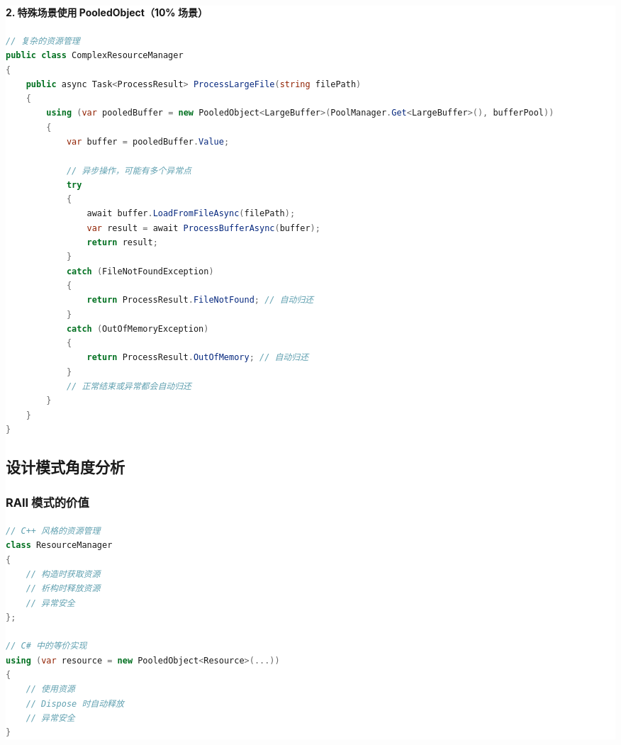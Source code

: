 #### 2. 特殊场景使用 PooledObject（10% 场景）
```csharp
// 复杂的资源管理
public class ComplexResourceManager
{
    public async Task<ProcessResult> ProcessLargeFile(string filePath)
    {
        using (var pooledBuffer = new PooledObject<LargeBuffer>(PoolManager.Get<LargeBuffer>(), bufferPool))
        {
            var buffer = pooledBuffer.Value;
            
            // 异步操作，可能有多个异常点
            try
            {
                await buffer.LoadFromFileAsync(filePath);
                var result = await ProcessBufferAsync(buffer);
                return result;
            }
            catch (FileNotFoundException)
            {
                return ProcessResult.FileNotFound; // 自动归还
            }
            catch (OutOfMemoryException)
            {
                return ProcessResult.OutOfMemory; // 自动归还
            }
            // 正常结束或异常都会自动归还
        }
    }
}
```

## 设计模式角度分析

### RAII 模式的价值
```csharp
// C++ 风格的资源管理
class ResourceManager
{
    // 构造时获取资源
    // 析构时释放资源
    // 异常安全
};

// C# 中的等价实现
using (var resource = new PooledObject<Resource>(...))
{
    // 使用资源
    // Dispose 时自动释放
    // 异常安全
}
```
